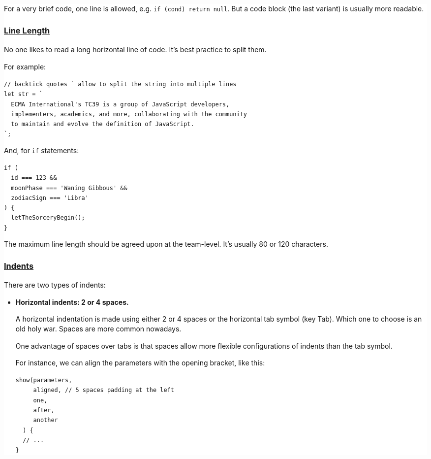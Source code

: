 
For a very brief code, one line is allowed, e.g. `if (cond) return null`. But a code block (the last variant) is usually more readable.

### [Line Length](https://javascript.info/coding-style#line-length)

No one likes to read a long horizontal line of code. It’s best practice to split them.

For example:

```
// backtick quotes ` allow to split the string into multiple lines
let str = `
  ECMA International's TC39 is a group of JavaScript developers,
  implementers, academics, and more, collaborating with the community
  to maintain and evolve the definition of JavaScript.
`;
```

And, for `if` statements:

```
if (
  id === 123 &&
  moonPhase === 'Waning Gibbous' &&
  zodiacSign === 'Libra'
) {
  letTheSorceryBegin();
}
```

The maximum line length should be agreed upon at the team-level. It’s usually 80 or 120 characters.

### [Indents](https://javascript.info/coding-style#indents)

There are two types of indents:

-   **Horizontal indents: 2 or 4 spaces.**
    
    A horizontal indentation is made using either 2 or 4 spaces or the horizontal tab symbol (key Tab). Which one to choose is an old holy war. Spaces are more common nowadays.
    
    One advantage of spaces over tabs is that spaces allow more flexible configurations of indents than the tab symbol.
    
    For instance, we can align the parameters with the opening bracket, like this:
    
    ```
    show(parameters,
         aligned, // 5 spaces padding at the left
         one,
         after,
         another
      ) {
      // ...
    }
    ```
    